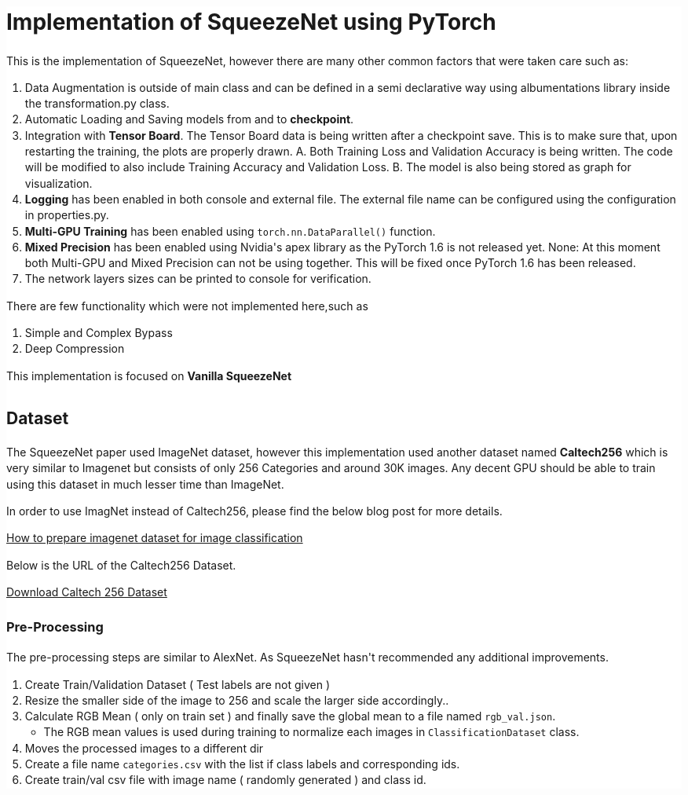 # Implementation of SqueezeNet using PyTorch
This is the implementation of SqueezeNet, however there are many other common factors that were taken care such as:

1.  Data Augmentation is outside of main class and can be defined in a 
    semi declarative way using albumentations library inside the transformation.py class.
2.  Automatic Loading and Saving models from and to **checkpoint**. 
3.  Integration with **Tensor Board**. The Tensor Board data is being written after a checkpoint save.
    This is to make sure that, upon restarting the training, the plots are properly drawn.
        A.  Both Training Loss and Validation Accuracy is being written. The code will be modified to 
            also include Training Accuracy and Validation Loss.
        B.  The model is also being stored as graph for visualization.
4.  **Logging** has been enabled in both console and external file. The external file name can be configured 
    using the configuration in properties.py.
5.  **Multi-GPU Training** has been enabled using `torch.nn.DataParallel()` function. 
6.  **Mixed Precision** has been enabled using Nvidia's apex library as the PyTorch 1.6 is not released yet.
    None:   At this moment both Multi-GPU and Mixed Precision can not be using together. This will be fixed 
            once PyTorch 1.6 has been released.
7.  The network layers sizes can be printed to console for verification.  

There are few functionality which were not implemented here,such as
1. Simple and Complex Bypass
2. Deep Compression  

This implementation is focused on **Vanilla SqueezeNet**  

## Dataset
The SqueezeNet paper used ImageNet dataset, however this implementation used another dataset named **Caltech256** which is very similar to Imagenet but 
consists of only 256 Categories and around 30K images. Any decent GPU should be able to train using this  dataset in much 
lesser time than ImageNet. 

In order to use ImagNet instead of Caltech256, please find the below blog post for more details.

[How to prepare imagenet dataset for image classification](http://www.adeveloperdiary.com/data-science/computer-vision/how-to-prepare-imagenet-dataset-for-image-classification/)

Below is the URL of the Caltech256 Dataset.

[Download Caltech 256 Dataset](/http://www.vision.caltech.edu/Image_Datasets/Caltech256/#Details)

### Pre-Processing
The pre-processing steps are similar to AlexNet. As SqueezeNet hasn't recommended any additional improvements. 

1. Create Train/Validation Dataset ( Test labels are not given )
2. Resize the smaller side of the image to 256 and scale the larger side accordingly.. 
4. Calculate RGB Mean ( only on train set ) and finally save the global mean to a file named `rgb_val.json`.
    - The RGB mean values is used during training to normalize each images in `ClassificationDataset` class.
5. Moves the processed images to a different dir
6. Create a file name `categories.csv` with the list if class labels and corresponding ids.
7. Create train/val csv file with image name ( randomly generated ) and class id.
